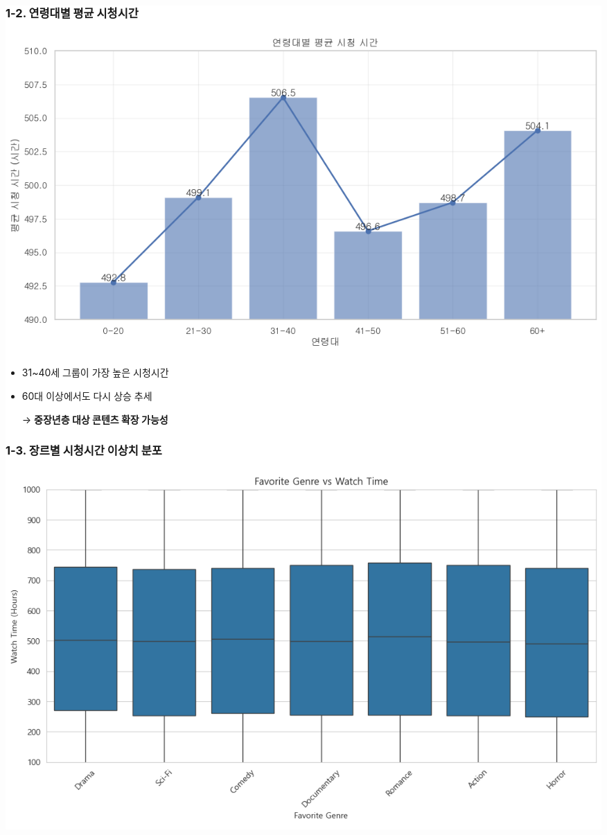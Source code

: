 ### 1-2. 연령대별 평균 시청시간

![image.png](image%201.png)

- 31~40세 그룹이 가장 높은 시청시간
- 60대 이상에서도 다시 상승 추세
    
    → **중장년층 대상 콘텐츠 확장 가능성**
    

### 1-3. 장르별 시청시간 이상치 분포

![image.png](image%202.png)

